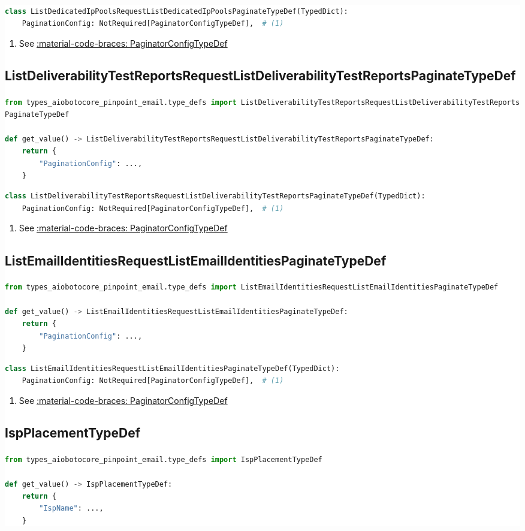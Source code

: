 ```python title="Definition"
class ListDedicatedIpPoolsRequestListDedicatedIpPoolsPaginateTypeDef(TypedDict):
    PaginationConfig: NotRequired[PaginatorConfigTypeDef],  # (1)
```

1. See [:material-code-braces: PaginatorConfigTypeDef](./type_defs.md#paginatorconfigtypedef) 
## ListDeliverabilityTestReportsRequestListDeliverabilityTestReportsPaginateTypeDef

```python title="Usage Example"
from types_aiobotocore_pinpoint_email.type_defs import ListDeliverabilityTestReportsRequestListDeliverabilityTestReportsPaginateTypeDef

def get_value() -> ListDeliverabilityTestReportsRequestListDeliverabilityTestReportsPaginateTypeDef:
    return {
        "PaginationConfig": ...,
    }
```

```python title="Definition"
class ListDeliverabilityTestReportsRequestListDeliverabilityTestReportsPaginateTypeDef(TypedDict):
    PaginationConfig: NotRequired[PaginatorConfigTypeDef],  # (1)
```

1. See [:material-code-braces: PaginatorConfigTypeDef](./type_defs.md#paginatorconfigtypedef) 
## ListEmailIdentitiesRequestListEmailIdentitiesPaginateTypeDef

```python title="Usage Example"
from types_aiobotocore_pinpoint_email.type_defs import ListEmailIdentitiesRequestListEmailIdentitiesPaginateTypeDef

def get_value() -> ListEmailIdentitiesRequestListEmailIdentitiesPaginateTypeDef:
    return {
        "PaginationConfig": ...,
    }
```

```python title="Definition"
class ListEmailIdentitiesRequestListEmailIdentitiesPaginateTypeDef(TypedDict):
    PaginationConfig: NotRequired[PaginatorConfigTypeDef],  # (1)
```

1. See [:material-code-braces: PaginatorConfigTypeDef](./type_defs.md#paginatorconfigtypedef) 
## IspPlacementTypeDef

```python title="Usage Example"
from types_aiobotocore_pinpoint_email.type_defs import IspPlacementTypeDef

def get_value() -> IspPlacementTypeDef:
    return {
        "IspName": ...,
    }
```
